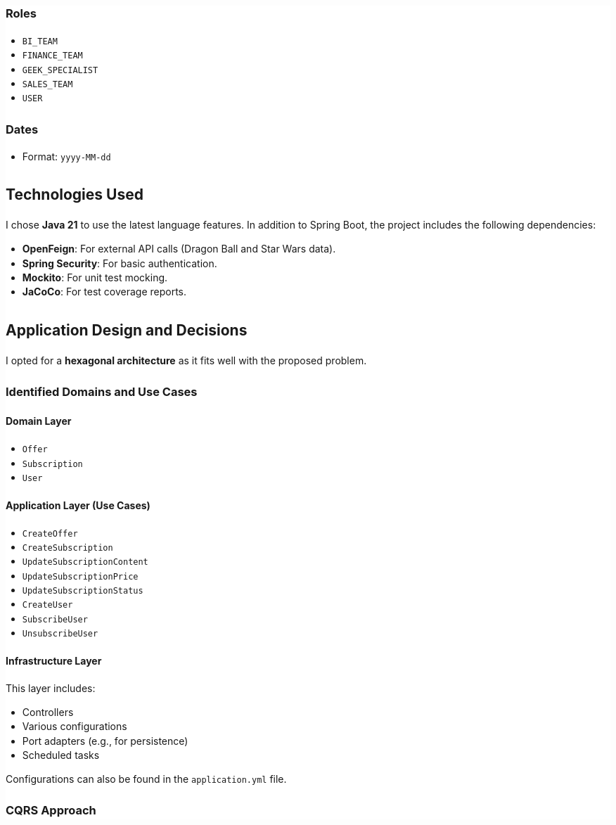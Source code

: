 ### Roles
- `BI_TEAM`
- `FINANCE_TEAM`
- `GEEK_SPECIALIST`
- `SALES_TEAM`
- `USER`

### Dates
- Format: `yyyy-MM-dd`

## Technologies Used

I chose **Java 21** to use the latest language features. In addition to Spring Boot, the project includes the following dependencies:
- **OpenFeign**: For external API calls (Dragon Ball and Star Wars data).
- **Spring Security**: For basic authentication.
- **Mockito**: For unit test mocking.
- **JaCoCo**: For test coverage reports.

## Application Design and Decisions

I opted for a **hexagonal architecture** as it fits well with the proposed problem.

### Identified Domains and Use Cases

#### Domain Layer
- `Offer`
- `Subscription`
- `User`

#### Application Layer (Use Cases)
- `CreateOffer`
- `CreateSubscription`
- `UpdateSubscriptionContent`
- `UpdateSubscriptionPrice`
- `UpdateSubscriptionStatus`
- `CreateUser`
- `SubscribeUser`
- `UnsubscribeUser`

#### Infrastructure Layer
This layer includes:
- Controllers
- Various configurations
- Port adapters (e.g., for persistence)
- Scheduled tasks

Configurations can also be found in the `application.yml` file.

### CQRS Approach
